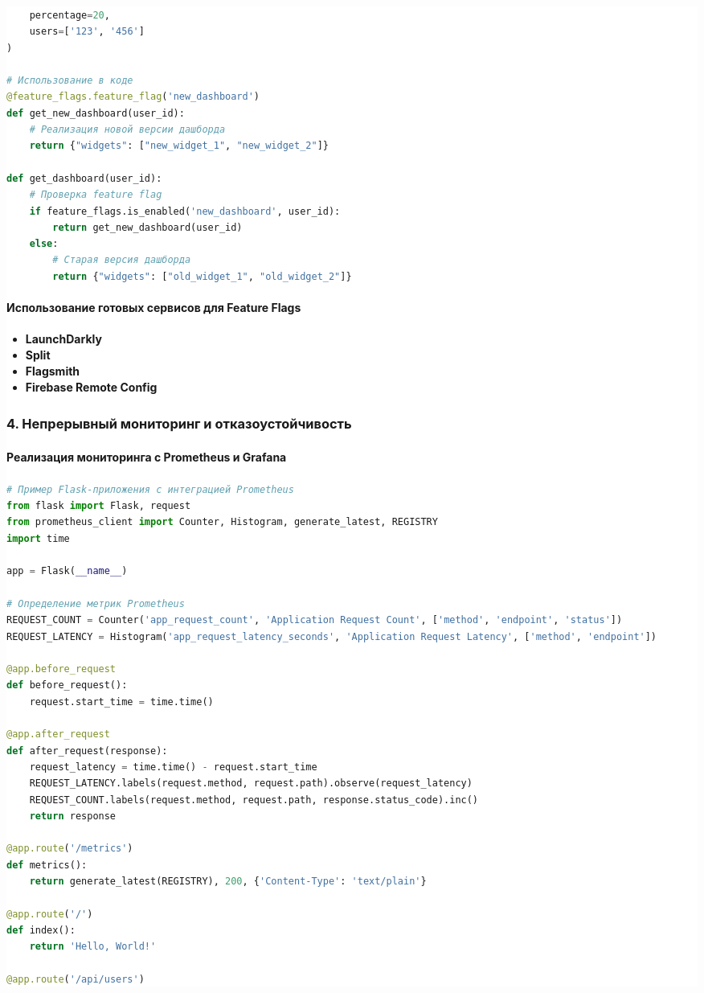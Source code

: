 ```python
    percentage=20,
    users=['123', '456']
)

# Использование в коде
@feature_flags.feature_flag('new_dashboard')
def get_new_dashboard(user_id):
    # Реализация новой версии дашборда
    return {"widgets": ["new_widget_1", "new_widget_2"]}

def get_dashboard(user_id):
    # Проверка feature flag
    if feature_flags.is_enabled('new_dashboard', user_id):
        return get_new_dashboard(user_id)
    else:
        # Старая версия дашборда
        return {"widgets": ["old_widget_1", "old_widget_2"]}
```

#### Использование готовых сервисов для Feature Flags

- **LaunchDarkly**
- **Split**
- **Flagsmith**
- **Firebase Remote Config**

### 4. Непрерывный мониторинг и отказоустойчивость

#### Реализация мониторинга с Prometheus и Grafana

```python
# Пример Flask-приложения с интеграцией Prometheus
from flask import Flask, request
from prometheus_client import Counter, Histogram, generate_latest, REGISTRY
import time

app = Flask(__name__)

# Определение метрик Prometheus
REQUEST_COUNT = Counter('app_request_count', 'Application Request Count', ['method', 'endpoint', 'status'])
REQUEST_LATENCY = Histogram('app_request_latency_seconds', 'Application Request Latency', ['method', 'endpoint'])

@app.before_request
def before_request():
    request.start_time = time.time()

@app.after_request
def after_request(response):
    request_latency = time.time() - request.start_time
    REQUEST_LATENCY.labels(request.method, request.path).observe(request_latency)
    REQUEST_COUNT.labels(request.method, request.path, response.status_code).inc()
    return response

@app.route('/metrics')
def metrics():
    return generate_latest(REGISTRY), 200, {'Content-Type': 'text/plain'}

@app.route('/')
def index():
    return 'Hello, World!'

@app.route('/api/users')
```